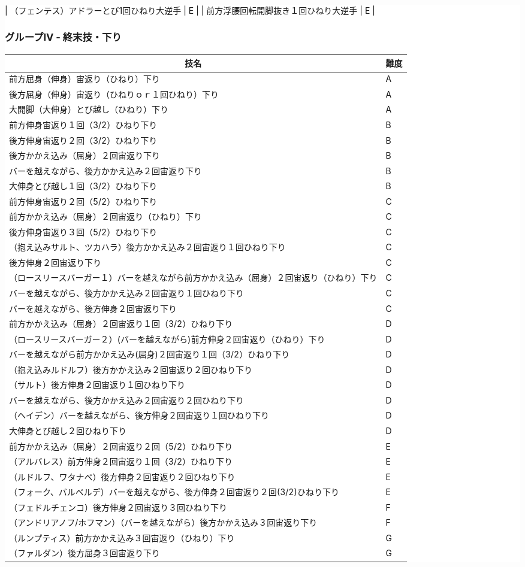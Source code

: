 | （フェンテス）アドラーとび1回ひねり大逆手 | E |
| 前方浮腰回転開脚抜き１回ひねり大逆手 | E |

### グループⅣ - 終末技・下り 

| 技名 | 難度 |
|------|------|
| 前方屈身（伸身）宙返り（ひねり）下り | A |
| 後方屈身（伸身）宙返り（ひねりｏｒ１回ひねり）下り | A |
| 大開脚（大伸身）とび越し（ひねり）下り | A |
| 前方伸身宙返り１回（3/2）ひねり下り | B |
| 後方伸身宙返り２回（3/2）ひねり下り | B |
| 後方かかえ込み（屈身）２回宙返り下り | B |
| バーを越えながら、後方かかえ込み２回宙返り下り | B |
| 大伸身とび越し１回（3/2）ひねり下り | B |
| 前方伸身宙返り２回（5/2）ひねり下り | C |
| 前方かかえ込み（屈身）２回宙返り（ひねり）下り | C |
| 後方伸身宙返り３回（5/2）ひねり下り | C |
| （抱え込みサルト、ツカハラ）後方かかえ込み２回宙返り１回ひねり下り | C |
| 後方伸身２回宙返り下り | C |
| （ロースリースバーガー１）バーを越えながら前方かかえ込み（屈身）２回宙返り（ひねり）下り | C |
| バーを越えながら、後方かかえ込み２回宙返り１回ひねり下り | C |
| バーを越えながら、後方伸身２回宙返り下り | C |
| 前方かかえ込み（屈身）２回宙返り１回（3/2）ひねり下り | D |
| （ロースリースバーガー２）(バーを越えながら)前方伸身２回宙返り（ひねり）下り | D |
| バーを越えながら前方かかえ込み(屈身)２回宙返り１回（3/2）ひねり下り | D |
| （抱え込みルドルフ）後方かかえ込み２回宙返り２回ひねり下り | D |
| （サルト）後方伸身２回宙返り１回ひねり下り | D |
| バーを越えながら、後方かかえ込み２回宙返り２回ひねり下り | D |
| （ヘイデン）バーを越えながら、後方伸身２回宙返り１回ひねり下り | D |
| 大伸身とび越し２回ひねり下り | D |
| 前方かかえ込み（屈身）２回宙返り２回（5/2）ひねり下り | E |
| （アルバレス）前方伸身２回宙返り１回（3/2）ひねり下り | E |
| （ルドルフ、ワタナベ）後方伸身２回宙返り２回ひねり下り | E |
| （フォーク、バルベルデ）バーを越えながら、後方伸身２回宙返り２回(3/2)ひねり下り | E |
| （フェドルチェンコ）後方伸身２回宙返り３回ひねり下り | F |
| （アンドリアノフ/ホフマン）（バーを越えながら）後方かかえ込み３回宙返り下り | F |
| （ルンプティス）前方かかえ込み３回宙返り（ひねり）下り | G |
| （ファルダン）後方屈身３回宙返り下り | G |